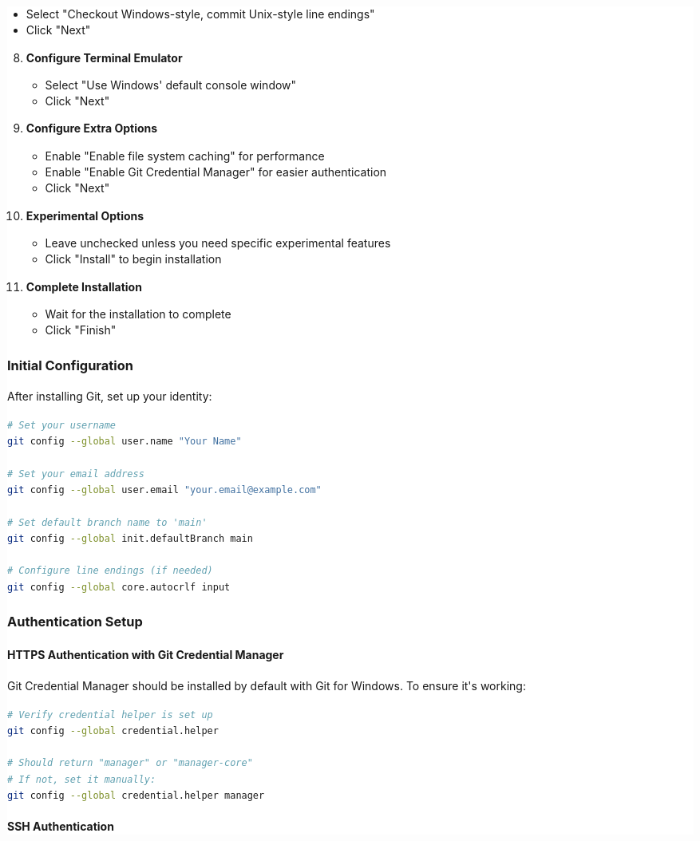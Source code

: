    - Select "Checkout Windows-style, commit Unix-style line endings"
   - Click "Next"

8. **Configure Terminal Emulator**

   - Select "Use Windows' default console window"
   - Click "Next"

9. **Configure Extra Options**

   - Enable "Enable file system caching" for performance
   - Enable "Enable Git Credential Manager" for easier authentication
   - Click "Next"

10. **Experimental Options**

    - Leave unchecked unless you need specific experimental features
    - Click "Install" to begin installation

11. **Complete Installation**
    - Wait for the installation to complete
    - Click "Finish"

### Initial Configuration

After installing Git, set up your identity:

```bash
# Set your username
git config --global user.name "Your Name"

# Set your email address
git config --global user.email "your.email@example.com"

# Set default branch name to 'main'
git config --global init.defaultBranch main

# Configure line endings (if needed)
git config --global core.autocrlf input
```

### Authentication Setup

#### HTTPS Authentication with Git Credential Manager

Git Credential Manager should be installed by default with Git for Windows. To ensure it's working:

```bash
# Verify credential helper is set up
git config --global credential.helper

# Should return "manager" or "manager-core"
# If not, set it manually:
git config --global credential.helper manager
```

#### SSH Authentication
